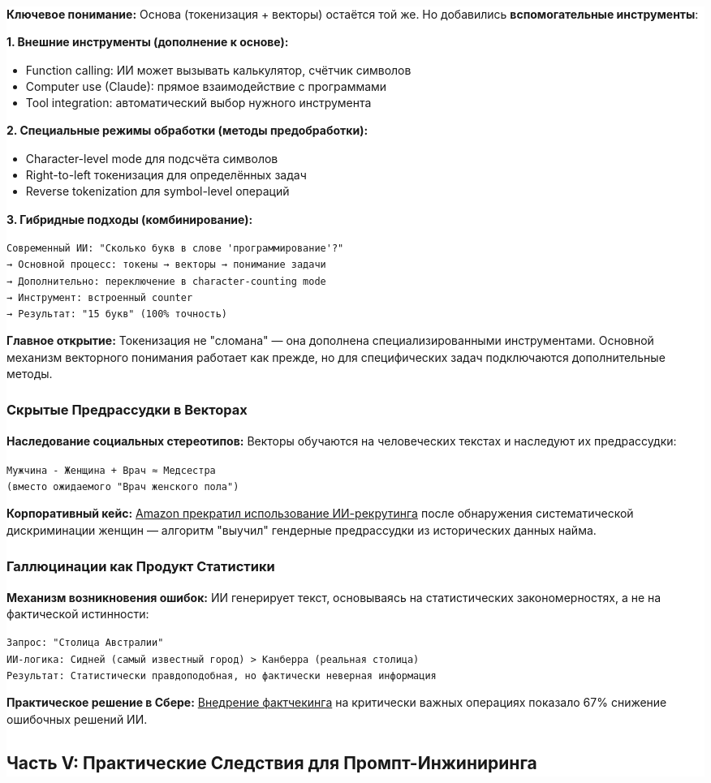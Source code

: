 **Ключевое понимание:** Основа (токенизация + векторы) остаётся той же. Но добавились **вспомогательные инструменты**:

**1. Внешние инструменты (дополнение к основе):**
- Function calling: ИИ может вызывать калькулятор, счётчик символов
- Computer use (Claude): прямое взаимодействие с программами
- Tool integration: автоматический выбор нужного инструмента

**2. Специальные режимы обработки (методы предобработки):**
- Character-level mode для подсчёта символов
- Right-to-left токенизация для определённых задач
- Reverse tokenization для symbol-level операций

**3. Гибридные подходы (комбинирование):**
```
Современный ИИ: "Сколько букв в слове 'программирование'?"
→ Основной процесс: токены → векторы → понимание задачи
→ Дополнительно: переключение в character-counting mode
→ Инструмент: встроенный counter
→ Результат: "15 букв" (100% точность)
```

**Главное открытие:** Токенизация не "сломана" — она дополнена специализированными инструментами. Основной механизм векторного понимания работает как прежде, но для специфических задач подключаются дополнительные методы.

### Скрытые Предрассудки в Векторах

**Наследование социальных стереотипов:** Векторы обучаются на человеческих текстах и наследуют их предрассудки:

```
Мужчина - Женщина + Врач ≈ Медсестра
(вместо ожидаемого "Врач женского пола")
```

**Корпоративный кейс:** [Amazon прекратил использование ИИ-рекрутинга](https://www.reuters.com/article/us-amazon-com-jobs-automation-insight-idUSKCN1MK08G) после обнаружения систематической дискриминации женщин — алгоритм "выучил" гендерные предрассудки из исторических данных найма.

### Галлюцинации как Продукт Статистики

**Механизм возникновения ошибок:** ИИ генерирует текст, основываясь на статистических закономерностях, а не на фактической истинности:

```
Запрос: "Столица Австралии"
ИИ-логика: Сидней (самый известный город) > Канберра (реальная столица)
Результат: Статистически правдоподобная, но фактически неверная информация
```

**Практическое решение в Сбере:** [Внедрение фактчекинга](https://sberbank.ru/ru/press_center/all/article?newsID=ef8e1e89-7a1b-4b64-9e6e-9a8a9e5f4f4a) на критически важных операциях показало 67% снижение ошибочных решений ИИ.

## Часть V: Практические Следствия для Промпт-Инжиниринга
